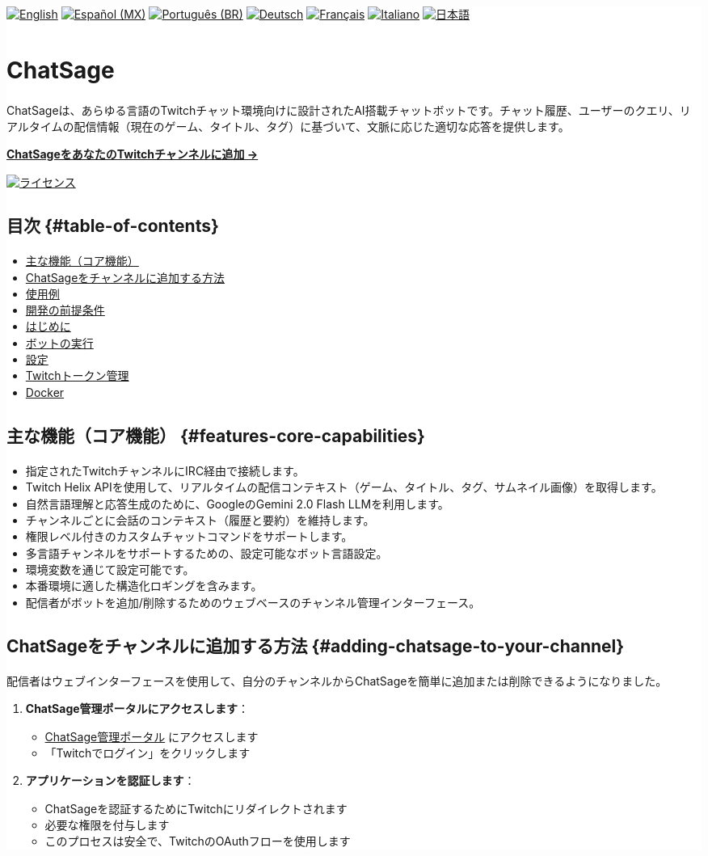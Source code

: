 [![English](https://img.shields.io/badge/lang-English-blue?style=flat)](README.md)
[![Español (MX)](https://img.shields.io/badge/lang-Español%20(MX)-red?style=flat)](README-es-mx.md)
[![Português (BR)](https://img.shields.io/badge/lang-Português%20(BR)-green?style=flat)](README-pt-br.md)
[![Deutsch](https://img.shields.io/badge/lang-Deutsch-yellow?style=flat)](README-de.md)
[![Français](https://img.shields.io/badge/lang-Français-lightgrey?style=flat)](README-fr.md)
[![Italiano](https://img.shields.io/badge/lang-Italiano-orange?style=flat)](README-it.md)
[![日本語](https://img.shields.io/badge/lang-日本語-violet?style=flat)](README-ja.md)

# ChatSage

ChatSageは、あらゆる言語のTwitchチャット環境向けに設計されたAI搭載チャットボットです。チャット履歴、ユーザーのクエリ、リアルタイムの配信情報（現在のゲーム、タイトル、タグ）に基づいて、文脈に応じた適切な応答を提供します。

**[ChatSageをあなたのTwitchチャンネルに追加 →](https://streamsage-bot.web.app)**

[![ライセンス](https://img.shields.io/badge/License-BSD%202--Clause-blue.svg)](LICENSE.md)

## 目次 {#table-of-contents}

- [主な機能（コア機能）](#features-core-capabilities)
- [ChatSageをチャンネルに追加する方法](#adding-chatsage-to-your-channel)
- [使用例](#usage-examples)
- [開発の前提条件](#development-prerequisites)
- [はじめに](#getting-started)
- [ボットの実行](#running-the-bot)
- [設定](#configuration)
- [Twitchトークン管理](#twitch-token-management)
- [Docker](#docker)

## 主な機能（コア機能） {#features-core-capabilities}

*   指定されたTwitchチャンネルにIRC経由で接続します。
*   Twitch Helix APIを使用して、リアルタイムの配信コンテキスト（ゲーム、タイトル、タグ、サムネイル画像）を取得します。
*   自然言語理解と応答生成のために、GoogleのGemini 2.0 Flash LLMを利用します。
*   チャンネルごとに会話のコンテキスト（履歴と要約）を維持します。
*   権限レベル付きのカスタムチャットコマンドをサポートします。
*   多言語チャンネルをサポートするための、設定可能なボット言語設定。
*   環境変数を通じて設定可能です。
*   本番環境に適した構造化ロギングを含みます。
*   配信者がボットを追加/削除するためのウェブベースのチャンネル管理インターフェース。

## ChatSageをチャンネルに追加する方法 {#adding-chatsage-to-your-channel}

配信者はウェブインターフェースを使用して、自分のチャンネルからChatSageを簡単に追加または削除できるようになりました。

1.  **ChatSage管理ポータルにアクセスします**：
    -   [ChatSage管理ポータル](https://streamsage-bot.web.app) にアクセスします
    -   「Twitchでログイン」をクリックします

2.  **アプリケーションを認証します**：
    -   ChatSageを認証するためにTwitchにリダイレクトされます
    -   必要な権限を付与します
    -   このプロセスは安全で、TwitchのOAuthフローを使用します
